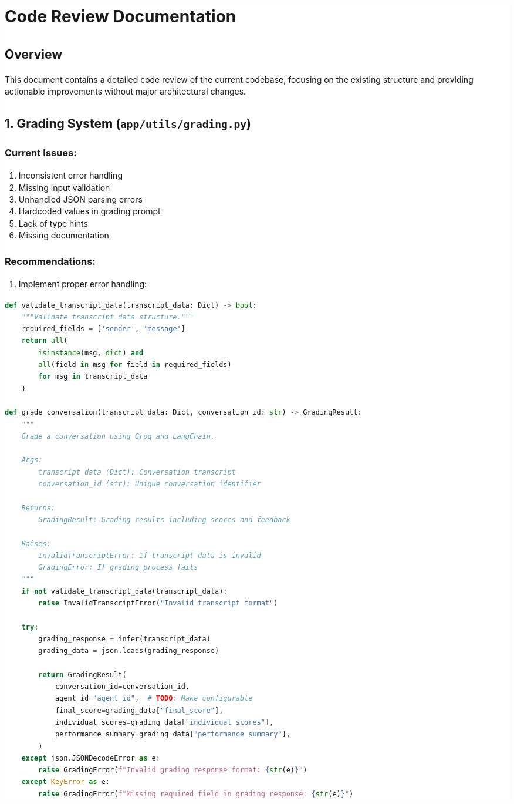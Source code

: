 # Code Review Documentation

## Overview
This document contains a detailed code review of the current codebase, focusing on the existing structure and providing actionable improvements without major architectural changes.

## 1. Grading System (`app/utils/grading.py`)
### Current Issues:
1. Inconsistent error handling
2. Missing input validation
3. Unhandled JSON parsing errors
4. Hardcoded values in grading prompt
5. Lack of type hints
6. Missing documentation

### Recommendations:
1. Implement proper error handling:
```python
def validate_transcript_data(transcript_data: Dict) -> bool:
    """Validate transcript data structure."""
    required_fields = ['sender', 'message']
    return all(
        isinstance(msg, dict) and 
        all(field in msg for field in required_fields)
        for msg in transcript_data
    )

def grade_conversation(transcript_data: Dict, conversation_id: str) -> GradingResult:
    """
    Grade a conversation using Groq and LangChain.
    
    Args:
        transcript_data (Dict): Conversation transcript
        conversation_id (str): Unique conversation identifier
        
    Returns:
        GradingResult: Grading results including scores and feedback
        
    Raises:
        InvalidTranscriptError: If transcript data is invalid
        GradingError: If grading process fails
    """
    if not validate_transcript_data(transcript_data):
        raise InvalidTranscriptError("Invalid transcript format")

    try:
        grading_response = infer(transcript_data)
        grading_data = json.loads(grading_response)
        
        return GradingResult(
            conversation_id=conversation_id,
            agent_id="agent_id",  # TODO: Make configurable
            final_score=grading_data["final_score"],
            individual_scores=grading_data["individual_scores"],
            performance_summary=grading_data["performance_summary"],
        )
    except json.JSONDecodeError as e:
        raise GradingError(f"Invalid grading response format: {str(e)}")
    except KeyError as e:
        raise GradingError(f"Missing required field in grading response: {str(e)}")
```